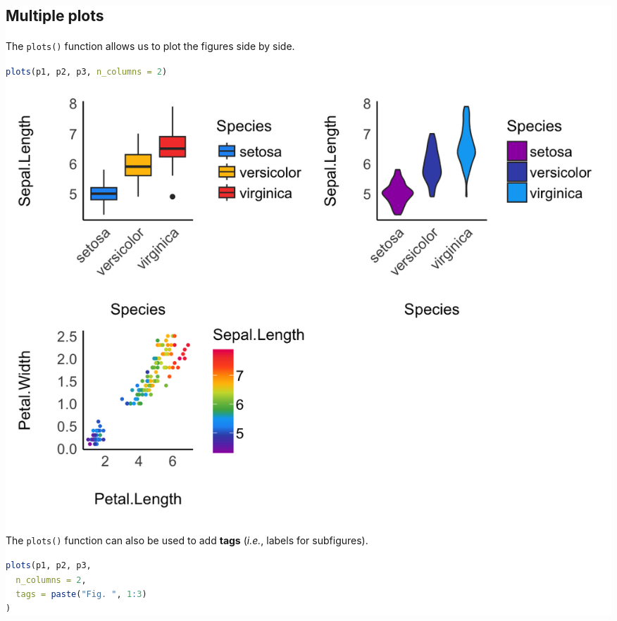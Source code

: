 ## Multiple plots

The `plots()` function allows us to plot the figures side by side.

``` r
plots(p1, p2, p3, n_columns = 2)
```

<img src="man/figures/unnamed-chunk-9-1.png" width="100%" />

The `plots()` function can also be used to add **tags** (*i.e.*, labels
for subfigures).

``` r
plots(p1, p2, p3,
  n_columns = 2,
  tags = paste("Fig. ", 1:3)
)
```
